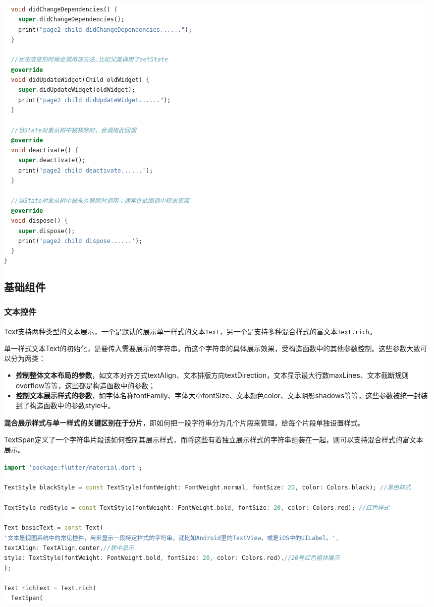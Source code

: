 ```dart
  void didChangeDependencies() {
    super.didChangeDependencies();
    print("page2 child didChangeDependencies......");
  }

  //状态改变的时候会调用该方法,比如父类调用了setState
  @override
  void didUpdateWidget(Child oldWidget) {
    super.didUpdateWidget(oldWidget);
    print("page2 child didUpdateWidget......");
  }

  //当State对象从树中被移除时，会调用此回调
  @override
  void deactivate() {
    super.deactivate();
    print('page2 child deactivate......');
  }

  //当State对象从树中被永久移除时调用；通常在此回调中释放资源
  @override
  void dispose() {
    super.dispose();
    print('page2 child dispose......');
  }
}
```



## 基础组件



### 文本控件



Text支持两种类型的文本展示，一个是默认的展示单一样式的文本`Text`，另一个是支持多种混合样式的富文本`Text.rich`。

单一样式文本Text的初始化，是要传入需要展示的字符串。而这个字符串的具体展示效果，受构造函数中的其他参数控制。这些参数大致可以分为两类：

- **控制整体文本布局的参数**，如文本对齐方式textAlign、文本排版方向textDirection，文本显示最大行数maxLines、文本截断规则overflow等等，这些都是构造函数中的参数；
- **控制文本展示样式的参数**，如字体名称fontFamily、字体大小fontSize、文本颜色color、文本阴影shadows等等，这些参数被统一封装到了构造函数中的参数style中。

**混合展示样式与单一样式的关键区别在于分片**，即如何把一段字符串分为几个片段来管理，给每个片段单独设置样式。

TextSpan定义了一个字符串片段该如何控制其展示样式，而将这些有着独立展示样式的字符串组装在一起，则可以支持混合样式的富文本展示。



```dart
import 'package:flutter/material.dart';

TextStyle blackStyle = const TextStyle(fontWeight: FontWeight.normal, fontSize: 20, color: Colors.black); //黑色样式

TextStyle redStyle = const TextStyle(fontWeight: FontWeight.bold, fontSize: 20, color: Colors.red); //红色样式

Text basicText = const Text(
'文本是视图系统中的常见控件，用来显示一段特定样式的字符串，就比如Android里的TextView，或是iOS中的UILabel。',
textAlign: TextAlign.center,//居中显示
style: TextStyle(fontWeight: FontWeight.bold, fontSize: 20, color: Colors.red),//20号红色粗体展示
);

Text richText = Text.rich(
  TextSpan(
```